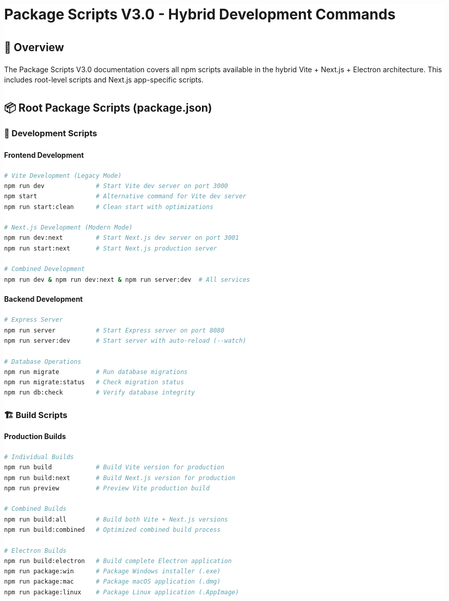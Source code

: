 # Package Scripts V3.0 - Hybrid Development Commands

## 🎯 Overview

The Package Scripts V3.0 documentation covers all npm scripts available in the hybrid Vite + Next.js + Electron architecture. This includes root-level scripts and Next.js app-specific scripts.

## 📦 Root Package Scripts (package.json)

### 🚀 Development Scripts

#### Frontend Development
```bash
# Vite Development (Legacy Mode)
npm run dev              # Start Vite dev server on port 3000
npm start                # Alternative command for Vite dev server
npm run start:clean      # Clean start with optimizations

# Next.js Development (Modern Mode)
npm run dev:next         # Start Next.js dev server on port 3001
npm run start:next       # Start Next.js production server

# Combined Development
npm run dev & npm run dev:next & npm run server:dev  # All services
```

#### Backend Development
```bash
# Express Server
npm run server           # Start Express server on port 8080
npm run server:dev       # Start server with auto-reload (--watch)

# Database Operations
npm run migrate          # Run database migrations
npm run migrate:status   # Check migration status
npm run db:check         # Verify database integrity
```

### 🏗️ Build Scripts

#### Production Builds
```bash
# Individual Builds
npm run build            # Build Vite version for production
npm run build:next       # Build Next.js version for production
npm run preview          # Preview Vite production build

# Combined Builds
npm run build:all        # Build both Vite + Next.js versions
npm run build:combined   # Optimized combined build process

# Electron Builds
npm run build:electron   # Build complete Electron application
npm run package:win      # Package Windows installer (.exe)
npm run package:mac      # Package macOS application (.dmg)
npm run package:linux    # Package Linux application (.AppImage)
```
